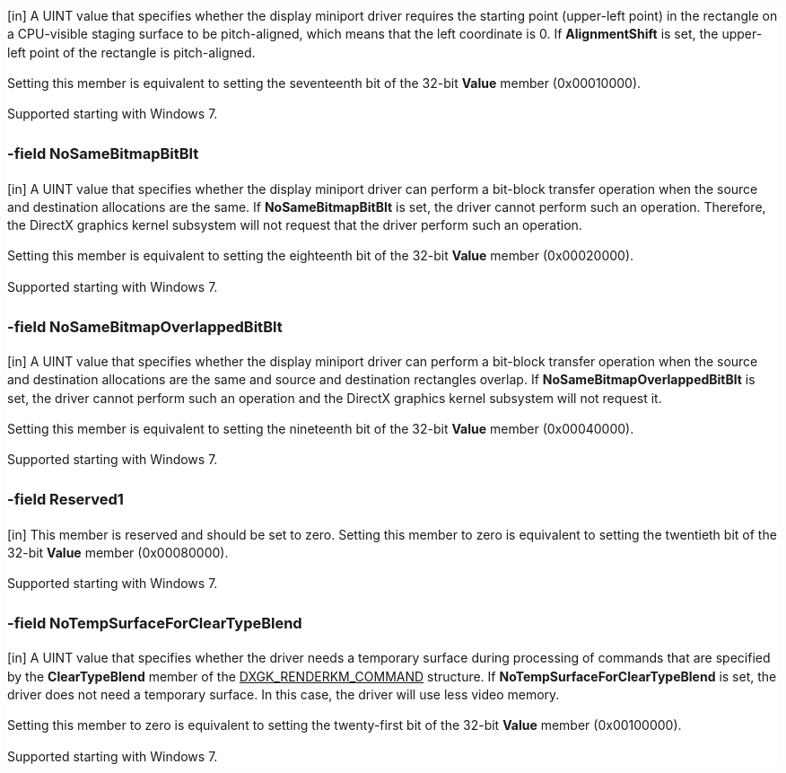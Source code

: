[in] A UINT value that specifies whether the display miniport driver requires the starting point (upper-left point) in the rectangle on a CPU-visible staging surface to be pitch-aligned, which means that the left coordinate is 0. If <b>AlignmentShift</b> is set, the upper-left point of the rectangle is pitch-aligned.

Setting this member is equivalent to setting the seventeenth bit of the 32-bit <b>Value</b> member (0x00010000). 

Supported starting with Windows 7.


### -field NoSameBitmapBitBlt

[in] A UINT value that specifies whether the display miniport driver can perform a bit-block transfer operation when the source and destination allocations are the same. If <b>NoSameBitmapBitBlt</b> is set, the driver cannot perform such an operation. Therefore, the DirectX graphics kernel subsystem will not request that the driver perform such an operation.

Setting this member is equivalent to setting the eighteenth bit of the 32-bit <b>Value</b> member (0x00020000). 

Supported starting with Windows 7.


### -field NoSameBitmapOverlappedBitBlt

[in] A UINT value that specifies whether the display miniport driver can perform a bit-block transfer operation when the source and destination allocations are the same and source and destination rectangles overlap. If <b>NoSameBitmapOverlappedBitBlt</b> is set, the driver cannot perform such an operation and the DirectX graphics kernel subsystem will not request it.

Setting this member is equivalent to setting the nineteenth bit of the 32-bit <b>Value</b> member (0x00040000). 

Supported starting with Windows 7.


### -field Reserved1

[in] This member is reserved and should be set to zero. Setting this member to zero is equivalent to setting the twentieth bit of the 32-bit <b>Value</b> member (0x00080000). 

Supported starting with Windows 7.


### -field NoTempSurfaceForClearTypeBlend

[in] A UINT value that specifies whether the driver needs a temporary surface during processing of commands that are specified by the <b>ClearTypeBlend</b> member of the <a href="https://docs.microsoft.com/windows-hardware/drivers/ddi/d3dkmddi/ns-d3dkmddi-_dxgk_renderkm_command">DXGK_RENDERKM_COMMAND</a> structure. If <b>NoTempSurfaceForClearTypeBlend</b> is set, the driver does not need a temporary surface. In this case, the driver will use less video memory.

Setting this member to zero is equivalent to setting the twenty-first bit of the 32-bit <b>Value</b> member (0x00100000).

Supported starting with Windows 7.
